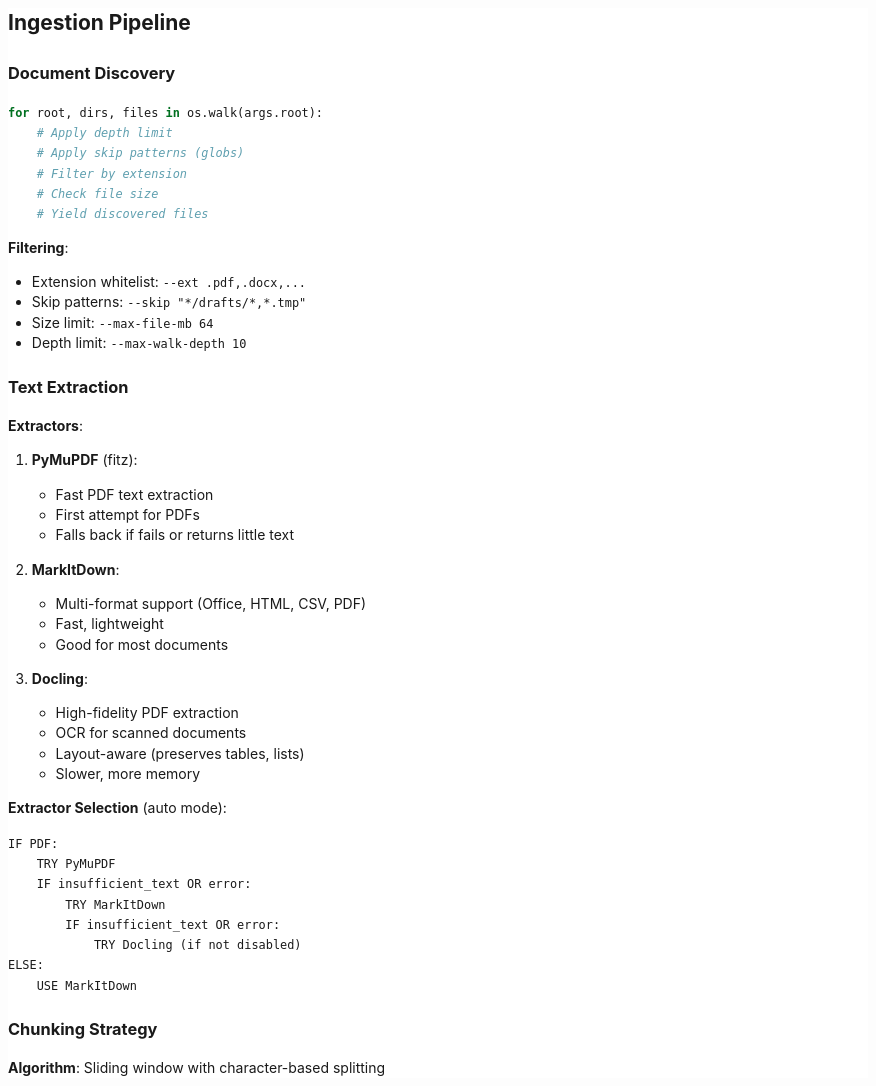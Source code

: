 ## Ingestion Pipeline

### Document Discovery

```python
for root, dirs, files in os.walk(args.root):
    # Apply depth limit
    # Apply skip patterns (globs)
    # Filter by extension
    # Check file size
    # Yield discovered files
```

**Filtering**:
- Extension whitelist: `--ext .pdf,.docx,...`
- Skip patterns: `--skip "*/drafts/*,*.tmp"`
- Size limit: `--max-file-mb 64`
- Depth limit: `--max-walk-depth 10`

### Text Extraction

**Extractors**:

1. **PyMuPDF** (fitz):
   - Fast PDF text extraction
   - First attempt for PDFs
   - Falls back if fails or returns little text

2. **MarkItDown**:
   - Multi-format support (Office, HTML, CSV, PDF)
   - Fast, lightweight
   - Good for most documents

3. **Docling**:
   - High-fidelity PDF extraction
   - OCR for scanned documents
   - Layout-aware (preserves tables, lists)
   - Slower, more memory

**Extractor Selection** (auto mode):
```
IF PDF:
    TRY PyMuPDF
    IF insufficient_text OR error:
        TRY MarkItDown
        IF insufficient_text OR error:
            TRY Docling (if not disabled)
ELSE:
    USE MarkItDown
```

### Chunking Strategy

**Algorithm**: Sliding window with character-based splitting
